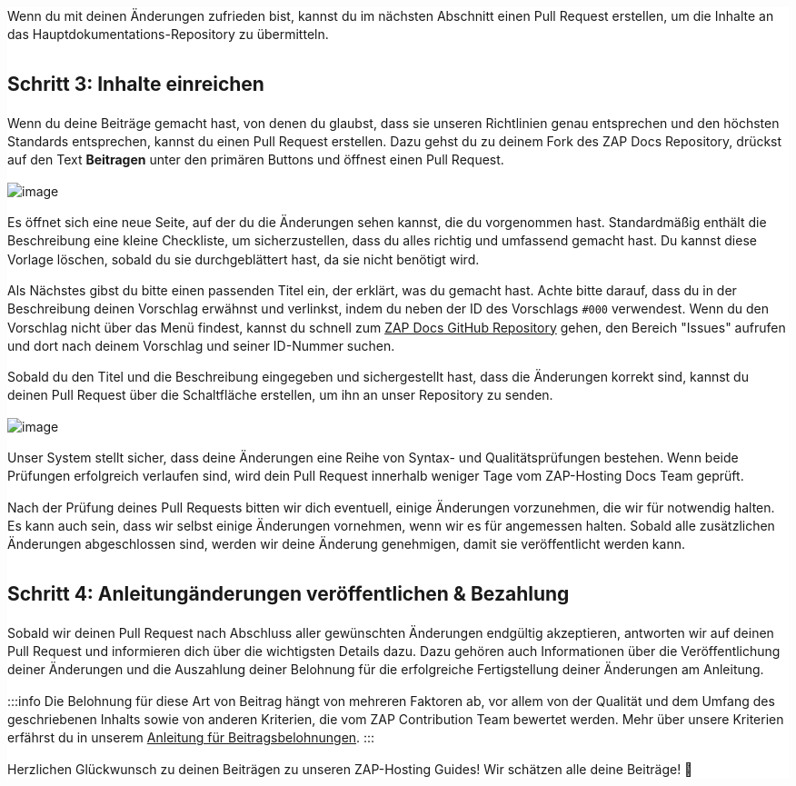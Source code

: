 Wenn du mit deinen Änderungen zufrieden bist, kannst du im nächsten Abschnitt einen Pull Request erstellen, um die Inhalte an das Hauptdokumentations-Repository zu übermitteln.

## Schritt 3: Inhalte einreichen

Wenn du deine Beiträge gemacht hast, von denen du glaubst, dass sie unseren Richtlinien genau entsprechen und den höchsten Standards entsprechen, kannst du einen Pull Request erstellen. Dazu gehst du zu deinem Fork des ZAP Docs Repository, drückst auf den Text **Beitragen** unter den primären Buttons und öffnest einen Pull Request.

![image](https://github.com/zaphosting/docs/assets/42719082/d08ce65e-2c21-4110-97d4-a15588172db4)

Es öffnet sich eine neue Seite, auf der du die Änderungen sehen kannst, die du vorgenommen hast. Standardmäßig enthält die Beschreibung eine kleine Checkliste, um sicherzustellen, dass du alles richtig und umfassend gemacht hast. Du kannst diese Vorlage löschen, sobald du sie durchgeblättert hast, da sie nicht benötigt wird.

Als Nächstes gibst du bitte einen passenden Titel ein, der erklärt, was du gemacht hast. Achte bitte darauf, dass du in der Beschreibung deinen Vorschlag erwähnst und verlinkst, indem du neben der ID des Vorschlags `#000` verwendest. Wenn du den Vorschlag nicht über das Menü findest, kannst du schnell zum [ZAP Docs GitHub Repository](https://github.com/zaphosting/docs) gehen, den Bereich "Issues" aufrufen und dort nach deinem Vorschlag und seiner ID-Nummer suchen.

Sobald du den Titel und die Beschreibung eingegeben und sichergestellt hast, dass die Änderungen korrekt sind, kannst du deinen Pull Request über die Schaltfläche erstellen, um ihn an unser Repository zu senden.

![image](https://github.com/zaphosting/docs/assets/42719082/fc04a359-bffc-459b-89fd-94eee74e4a71)

Unser System stellt sicher, dass deine Änderungen eine Reihe von Syntax- und Qualitätsprüfungen bestehen. Wenn beide Prüfungen erfolgreich verlaufen sind, wird dein Pull Request innerhalb weniger Tage vom ZAP-Hosting Docs Team geprüft. 

Nach der Prüfung deines Pull Requests bitten wir dich eventuell, einige Änderungen vorzunehmen, die wir für notwendig halten. Es kann auch sein, dass wir selbst einige Änderungen vornehmen, wenn wir es für angemessen halten. Sobald alle zusätzlichen Änderungen abgeschlossen sind, werden wir deine Änderung genehmigen, damit sie veröffentlicht werden kann.

## Schritt 4: Anleitungänderungen veröffentlichen & Bezahlung

Sobald wir deinen Pull Request nach Abschluss aller gewünschten Änderungen endgültig akzeptieren, antworten wir auf deinen Pull Request und informieren dich über die wichtigsten Details dazu. Dazu gehören auch Informationen über die Veröffentlichung deiner Änderungen und die Auszahlung deiner Belohnung für die erfolgreiche Fertigstellung deiner Änderungen am Anleitung.

:::info
Die Belohnung für diese Art von Beitrag hängt von mehreren Faktoren ab, vor allem von der Qualität und dem Umfang des geschriebenen Inhalts sowie von anderen Kriterien, die vom ZAP Contribution Team bewertet werden. Mehr über unsere Kriterien erfährst du in unserem [Anleitung für Beitragsbelohnungen](contribution-rewards.md).
:::

Herzlichen Glückwunsch zu deinen Beiträgen zu unseren ZAP-Hosting Guides! Wir schätzen alle deine Beiträge! 💚